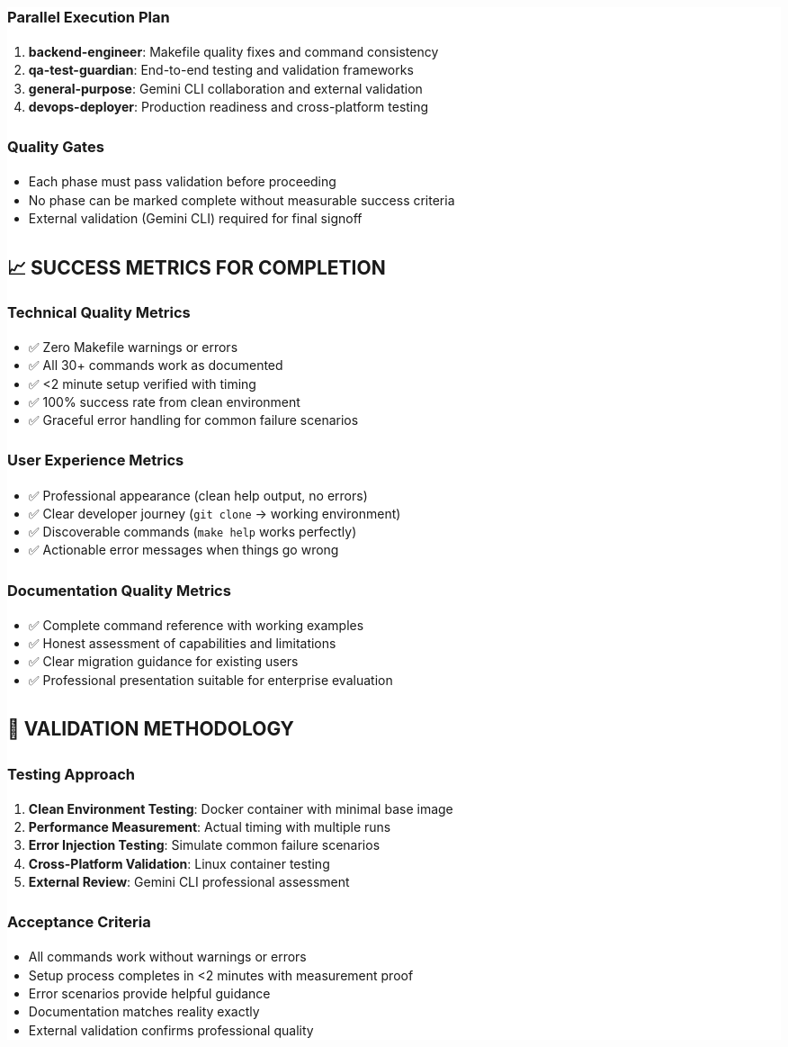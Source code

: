 ### **Parallel Execution Plan**
1. **backend-engineer**: Makefile quality fixes and command consistency
2. **qa-test-guardian**: End-to-end testing and validation frameworks  
3. **general-purpose**: Gemini CLI collaboration and external validation
4. **devops-deployer**: Production readiness and cross-platform testing

### **Quality Gates**
- Each phase must pass validation before proceeding
- No phase can be marked complete without measurable success criteria
- External validation (Gemini CLI) required for final signoff

## 📈 SUCCESS METRICS FOR COMPLETION

### **Technical Quality Metrics**
- ✅ Zero Makefile warnings or errors
- ✅ All 30+ commands work as documented  
- ✅ <2 minute setup verified with timing
- ✅ 100% success rate from clean environment
- ✅ Graceful error handling for common failure scenarios

### **User Experience Metrics**  
- ✅ Professional appearance (clean help output, no errors)
- ✅ Clear developer journey (`git clone` → working environment)
- ✅ Discoverable commands (`make help` works perfectly)
- ✅ Actionable error messages when things go wrong

### **Documentation Quality Metrics**
- ✅ Complete command reference with working examples
- ✅ Honest assessment of capabilities and limitations
- ✅ Clear migration guidance for existing users
- ✅ Professional presentation suitable for enterprise evaluation

## 🎯 VALIDATION METHODOLOGY

### **Testing Approach**
1. **Clean Environment Testing**: Docker container with minimal base image
2. **Performance Measurement**: Actual timing with multiple runs
3. **Error Injection Testing**: Simulate common failure scenarios  
4. **Cross-Platform Validation**: Linux container testing
5. **External Review**: Gemini CLI professional assessment

### **Acceptance Criteria**
- All commands work without warnings or errors
- Setup process completes in <2 minutes with measurement proof
- Error scenarios provide helpful guidance
- Documentation matches reality exactly
- External validation confirms professional quality
